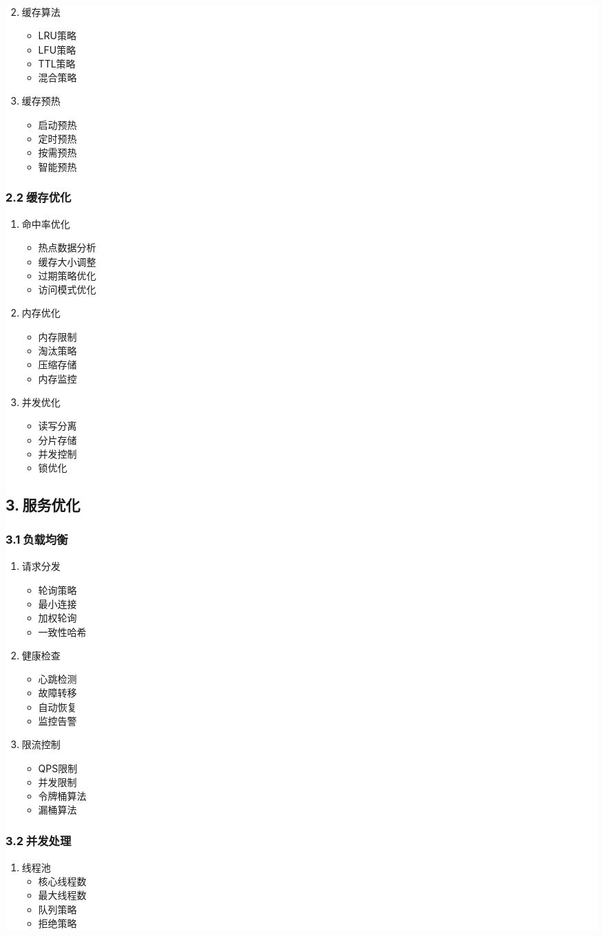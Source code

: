 2. 缓存算法
   - LRU策略
   - LFU策略
   - TTL策略
   - 混合策略

3. 缓存预热
   - 启动预热
   - 定时预热
   - 按需预热
   - 智能预热

### 2.2 缓存优化
1. 命中率优化
   - 热点数据分析
   - 缓存大小调整
   - 过期策略优化
   - 访问模式优化

2. 内存优化
   - 内存限制
   - 淘汰策略
   - 压缩存储
   - 内存监控

3. 并发优化
   - 读写分离
   - 分片存储
   - 并发控制
   - 锁优化

## 3. 服务优化

### 3.1 负载均衡
1. 请求分发
   - 轮询策略
   - 最小连接
   - 加权轮询
   - 一致性哈希

2. 健康检查
   - 心跳检测
   - 故障转移
   - 自动恢复
   - 监控告警

3. 限流控制
   - QPS限制
   - 并发限制
   - 令牌桶算法
   - 漏桶算法

### 3.2 并发处理
1. 线程池
   - 核心线程数
   - 最大线程数
   - 队列策略
   - 拒绝策略
